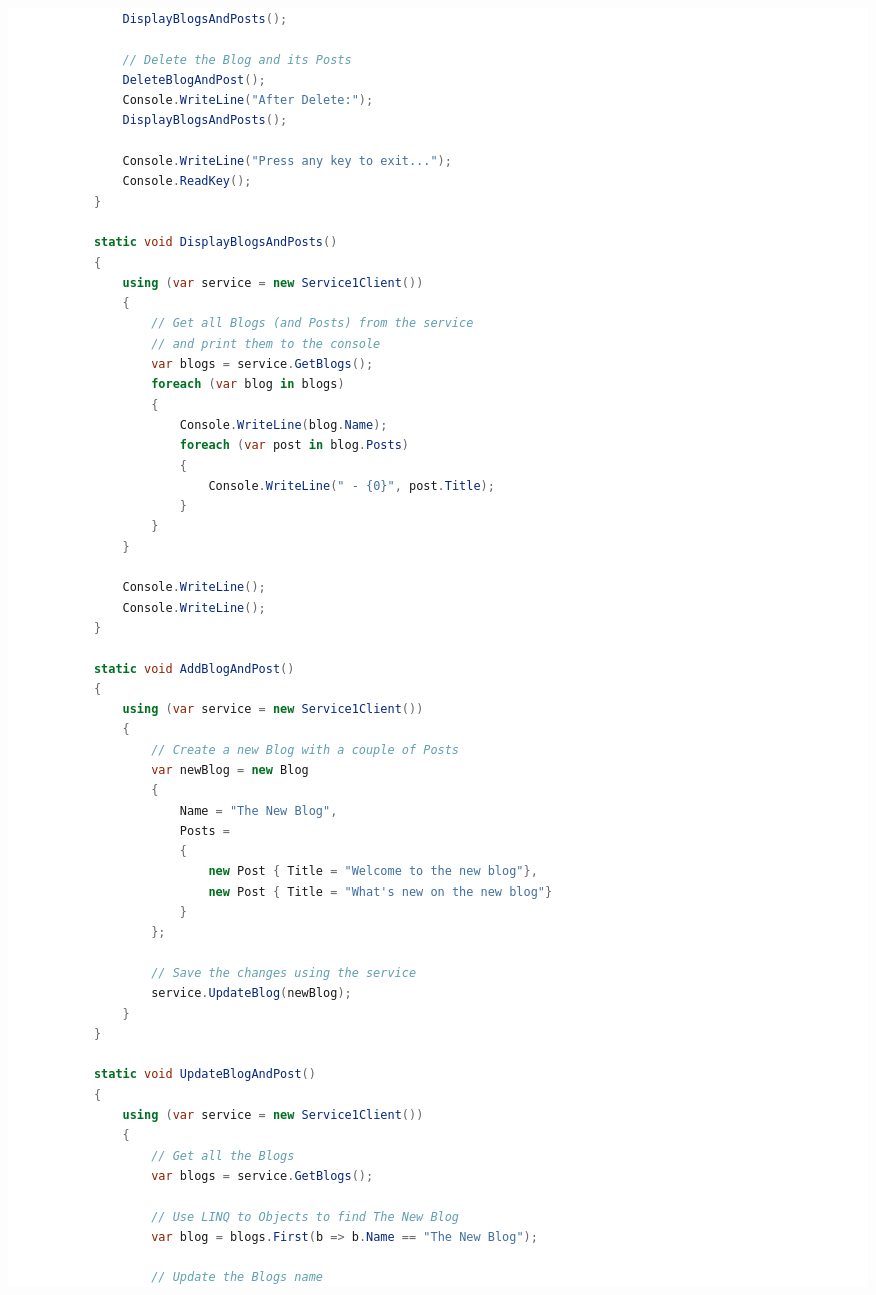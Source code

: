 ``` csharp
                DisplayBlogsAndPosts();

                // Delete the Blog and its Posts
                DeleteBlogAndPost();
                Console.WriteLine("After Delete:");
                DisplayBlogsAndPosts();

                Console.WriteLine("Press any key to exit...");
                Console.ReadKey();
            }

            static void DisplayBlogsAndPosts()
            {
                using (var service = new Service1Client())
                {
                    // Get all Blogs (and Posts) from the service
                    // and print them to the console
                    var blogs = service.GetBlogs();
                    foreach (var blog in blogs)
                    {
                        Console.WriteLine(blog.Name);
                        foreach (var post in blog.Posts)
                        {
                            Console.WriteLine(" - {0}", post.Title);
                        }
                    }
                }

                Console.WriteLine();
                Console.WriteLine();
            }

            static void AddBlogAndPost()
            {
                using (var service = new Service1Client())
                {
                    // Create a new Blog with a couple of Posts
                    var newBlog = new Blog
                    {
                        Name = "The New Blog",
                        Posts =
                        {
                            new Post { Title = "Welcome to the new blog"},
                            new Post { Title = "What's new on the new blog"}
                        }
                    };

                    // Save the changes using the service
                    service.UpdateBlog(newBlog);
                }
            }

            static void UpdateBlogAndPost()
            {
                using (var service = new Service1Client())
                {
                    // Get all the Blogs
                    var blogs = service.GetBlogs();

                    // Use LINQ to Objects to find The New Blog
                    var blog = blogs.First(b => b.Name == "The New Blog");

                    // Update the Blogs name
```